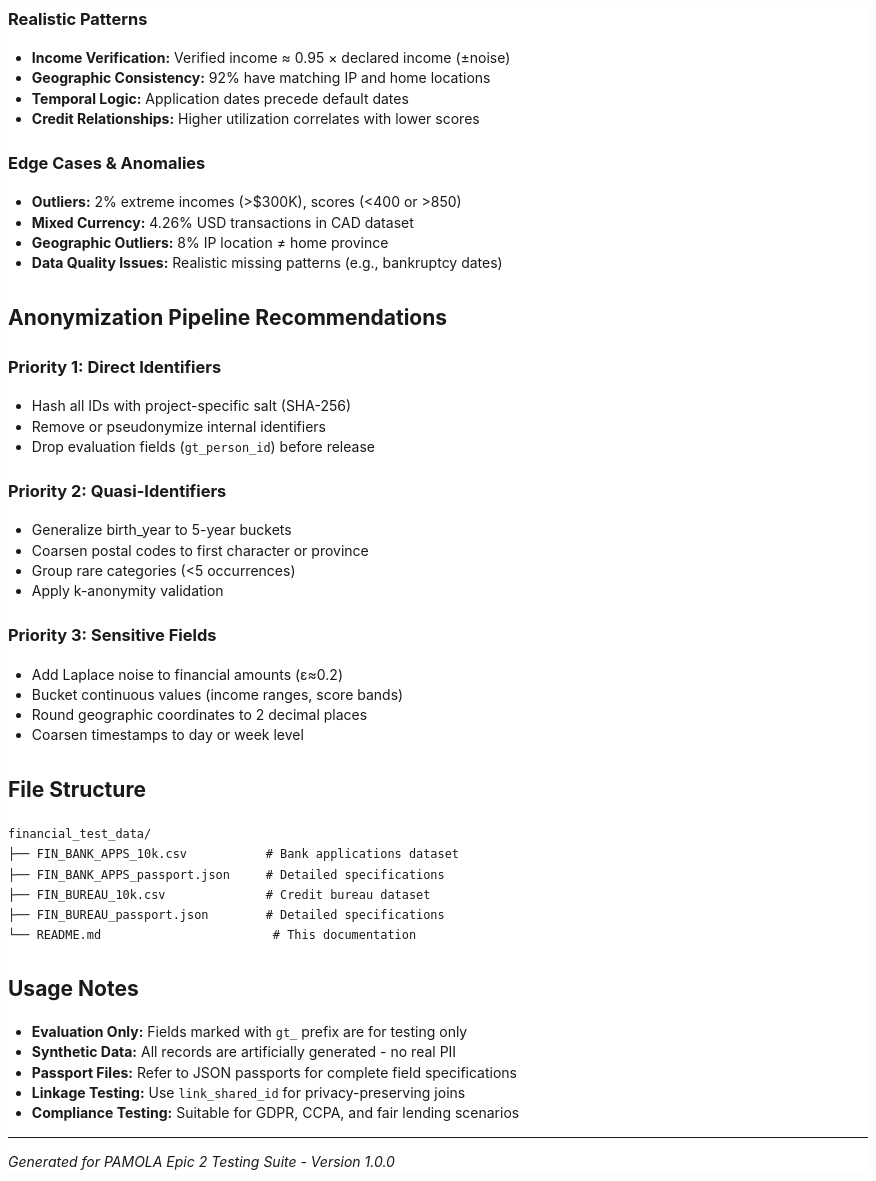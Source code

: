 ### Realistic Patterns
- **Income Verification:** Verified income ≈ 0.95 × declared income (±noise)
- **Geographic Consistency:** 92% have matching IP and home locations
- **Temporal Logic:** Application dates precede default dates
- **Credit Relationships:** Higher utilization correlates with lower scores

### Edge Cases & Anomalies
- **Outliers:** 2% extreme incomes (>$300K), scores (<400 or >850)
- **Mixed Currency:** 4.26% USD transactions in CAD dataset
- **Geographic Outliers:** 8% IP location ≠ home province
- **Data Quality Issues:** Realistic missing patterns (e.g., bankruptcy dates)

## Anonymization Pipeline Recommendations

### Priority 1: Direct Identifiers
- Hash all IDs with project-specific salt (SHA-256)
- Remove or pseudonymize internal identifiers
- Drop evaluation fields (`gt_person_id`) before release

### Priority 2: Quasi-Identifiers  
- Generalize birth_year to 5-year buckets
- Coarsen postal codes to first character or province
- Group rare categories (<5 occurrences)
- Apply k-anonymity validation

### Priority 3: Sensitive Fields
- Add Laplace noise to financial amounts (ε≈0.2)
- Bucket continuous values (income ranges, score bands)
- Round geographic coordinates to 2 decimal places
- Coarsen timestamps to day or week level

## File Structure
```
financial_test_data/
├── FIN_BANK_APPS_10k.csv           # Bank applications dataset
├── FIN_BANK_APPS_passport.json     # Detailed specifications
├── FIN_BUREAU_10k.csv              # Credit bureau dataset  
├── FIN_BUREAU_passport.json        # Detailed specifications
└── README.md                        # This documentation
```

## Usage Notes

- **Evaluation Only:** Fields marked with `gt_` prefix are for testing only
- **Synthetic Data:** All records are artificially generated - no real PII
- **Passport Files:** Refer to JSON passports for complete field specifications
- **Linkage Testing:** Use `link_shared_id` for privacy-preserving joins
- **Compliance Testing:** Suitable for GDPR, CCPA, and fair lending scenarios

---
*Generated for PAMOLA Epic 2 Testing Suite - Version 1.0.0*
